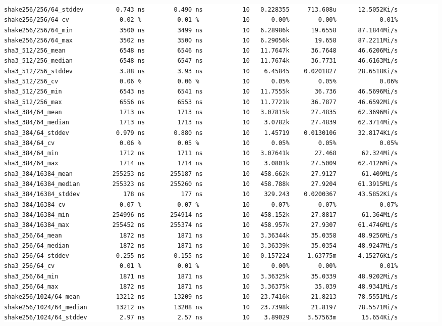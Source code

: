 ```bash
shake256/256/64_stddev         0.743 ns        0.490 ns           10   0.228355     713.608u      12.5052Ki/s
shake256/256/64_cv              0.02 %          0.01 %            10      0.00%        0.00%            0.01%
shake256/256/64_min             3500 ns         3499 ns           10   6.28986k      19.6558      87.1844Mi/s
shake256/256/64_max             3502 ns         3500 ns           10   6.29056k       19.658      87.2211Mi/s
sha3_512/256_mean               6548 ns         6546 ns           10   11.7647k      36.7648      46.6206Mi/s
sha3_512/256_median             6548 ns         6547 ns           10   11.7674k      36.7731      46.6163Mi/s
sha3_512/256_stddev             3.88 ns         3.93 ns           10    6.45845    0.0201827      28.6518Ki/s
sha3_512/256_cv                 0.06 %          0.06 %            10      0.05%        0.05%            0.06%
sha3_512/256_min                6543 ns         6541 ns           10   11.7555k       36.736      46.5696Mi/s
sha3_512/256_max                6556 ns         6553 ns           10   11.7721k      36.7877      46.6592Mi/s
sha3_384/64_mean                1713 ns         1713 ns           10   3.07815k      27.4835      62.3696Mi/s
sha3_384/64_median              1713 ns         1713 ns           10    3.0782k      27.4839      62.3714Mi/s
sha3_384/64_stddev             0.979 ns        0.880 ns           10    1.45719    0.0130106      32.8174Ki/s
sha3_384/64_cv                  0.06 %          0.05 %            10      0.05%        0.05%            0.05%
sha3_384/64_min                 1712 ns         1711 ns           10   3.07641k       27.468       62.324Mi/s
sha3_384/64_max                 1714 ns         1714 ns           10    3.0801k      27.5009      62.4126Mi/s
sha3_384/16384_mean           255253 ns       255187 ns           10   458.662k      27.9127       61.409Mi/s
sha3_384/16384_median         255323 ns       255260 ns           10   458.788k      27.9204      61.3915Mi/s
sha3_384/16384_stddev            178 ns          177 ns           10    329.243    0.0200367      43.5852Ki/s
sha3_384/16384_cv               0.07 %          0.07 %            10      0.07%        0.07%            0.07%
sha3_384/16384_min            254996 ns       254914 ns           10   458.152k      27.8817       61.364Mi/s
sha3_384/16384_max            255452 ns       255374 ns           10   458.957k      27.9307      61.4746Mi/s
sha3_256/64_mean                1872 ns         1871 ns           10   3.36344k      35.0358      48.9256Mi/s
sha3_256/64_median              1872 ns         1871 ns           10   3.36339k      35.0354      48.9247Mi/s
sha3_256/64_stddev             0.255 ns        0.155 ns           10   0.157224     1.63775m      4.15276Ki/s
sha3_256/64_cv                  0.01 %          0.01 %            10      0.00%        0.00%            0.01%
sha3_256/64_min                 1871 ns         1871 ns           10   3.36325k      35.0339      48.9202Mi/s
sha3_256/64_max                 1872 ns         1871 ns           10   3.36375k       35.039      48.9341Mi/s
shake256/1024/64_mean          13212 ns        13209 ns           10   23.7416k      21.8213      78.5551Mi/s
shake256/1024/64_median        13212 ns        13208 ns           10   23.7398k      21.8197      78.5571Mi/s
shake256/1024/64_stddev         2.97 ns         2.57 ns           10    3.89029     3.57563m       15.654Ki/s
```